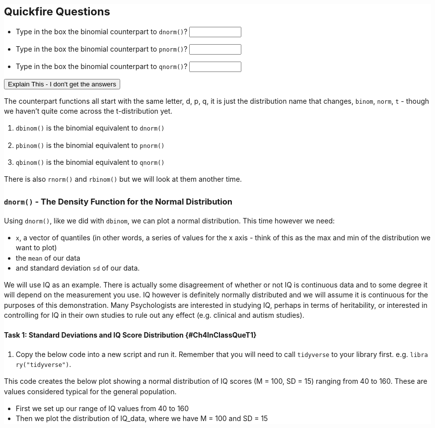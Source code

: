<span style="font-size: 22px; font-weight: bold; color: var(--green);">Quickfire Questions</span>

* Type in the box the binomial counterpart to `dnorm()`? <input class='webex-solveme nospaces' size='10' data-answer='["dbinom()"]'/>

* Type in the box the binomial counterpart to `pnorm()`? <input class='webex-solveme nospaces' size='10' data-answer='["pbinom()"]'/>

* Type in the box the binomial counterpart to `qnorm()`? <input class='webex-solveme nospaces' size='10' data-answer='["qbinom()"]'/>


<div class='webex-solution'><button>Explain This - I don't get the answers</button>

<div class="info">
<p>The counterpart functions all start with the same letter, d, p, q, it is just the distribution name that changes, <code>binom</code>, <code>norm</code>, <code>t</code> - though we haven’t quite come across the t-distribution yet.</p>
<ol style="list-style-type: decimal">
<li><p><code>dbinom()</code> is the binomial equivalent to <code>dnorm()</code></p></li>
<li><p><code>pbinom()</code> is the binomial equivalent to <code>pnorm()</code></p></li>
<li><p><code>qbinom()</code> is the binomial equivalent to <code>qnorm()</code></p></li>
</ol>
<p>There is also <code>rnorm()</code> and <code>rbinom()</code> but we will look at them another time.</p>
</div>

</div>


### **`dnorm()`** - The Density Function for the Normal Distribution

Using `dnorm()`, like we did with `dbinom`, we can plot a normal distribution. This time however we need: 

* `x`, a vector of quantiles (in other words, a series of values for the x axis - think of this as the max and min of the distribution we want to plot) 
* the `mean` of our data
* and standard deviation `sd` of our data. 

We will use IQ as an example. There is actually some disagreement of whether or not IQ is continuous data and to some degree it will depend on the measurement you use. IQ however is definitely normally distributed and we will assume it is continuous for the purposes of this demonstration. Many Psychologists are interested in studying IQ, perhaps in terms of heritability, or interested in controlling for IQ in their own studies to rule out any effect (e.g. clinical and autism studies).  

#### Task 1: Standard Deviations and IQ Score Distribution {#Ch4InClassQueT1}

1. Copy the below code into a new script and run it. Remember that you will need to call `tidyverse` to your library first. e.g. `library("tidyverse")`. 

This code creates the below plot showing a normal distribution of IQ scores (M = 100, SD = 15) ranging from 40 to 160. These are values considered typical for the general population.

* First we set up our range of IQ values from 40 to 160
* Then we plot the distribution of IQ_data, where we have M = 100 and SD = 15
